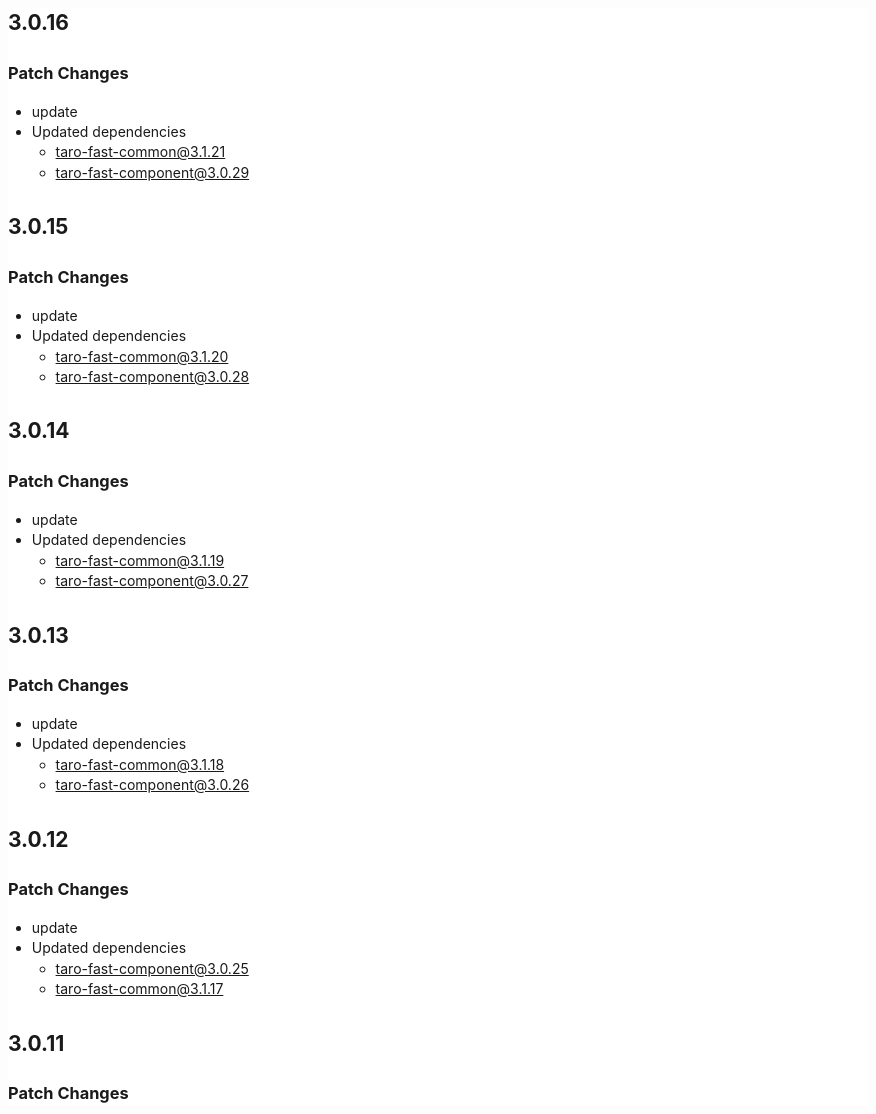 ## 3.0.16

### Patch Changes

- update
- Updated dependencies
  - taro-fast-common@3.1.21
  - taro-fast-component@3.0.29

## 3.0.15

### Patch Changes

- update
- Updated dependencies
  - taro-fast-common@3.1.20
  - taro-fast-component@3.0.28

## 3.0.14

### Patch Changes

- update
- Updated dependencies
  - taro-fast-common@3.1.19
  - taro-fast-component@3.0.27

## 3.0.13

### Patch Changes

- update
- Updated dependencies
  - taro-fast-common@3.1.18
  - taro-fast-component@3.0.26

## 3.0.12

### Patch Changes

- update
- Updated dependencies
  - taro-fast-component@3.0.25
  - taro-fast-common@3.1.17

## 3.0.11

### Patch Changes
